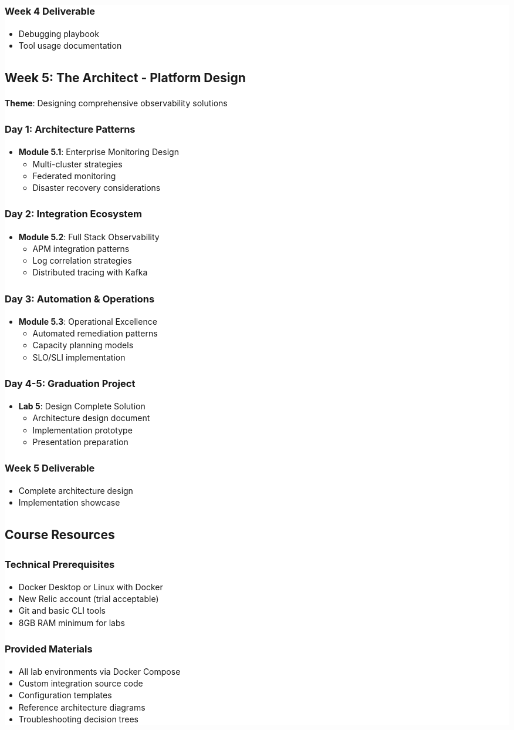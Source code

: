 ### Week 4 Deliverable
- Debugging playbook
- Tool usage documentation

## Week 5: The Architect - Platform Design
**Theme**: Designing comprehensive observability solutions

### Day 1: Architecture Patterns
- **Module 5.1**: Enterprise Monitoring Design
  - Multi-cluster strategies
  - Federated monitoring
  - Disaster recovery considerations

### Day 2: Integration Ecosystem
- **Module 5.2**: Full Stack Observability
  - APM integration patterns
  - Log correlation strategies
  - Distributed tracing with Kafka

### Day 3: Automation & Operations
- **Module 5.3**: Operational Excellence
  - Automated remediation patterns
  - Capacity planning models
  - SLO/SLI implementation

### Day 4-5: Graduation Project
- **Lab 5**: Design Complete Solution
  - Architecture design document
  - Implementation prototype
  - Presentation preparation

### Week 5 Deliverable
- Complete architecture design
- Implementation showcase

## Course Resources

### Technical Prerequisites
- Docker Desktop or Linux with Docker
- New Relic account (trial acceptable)
- Git and basic CLI tools
- 8GB RAM minimum for labs

### Provided Materials
- All lab environments via Docker Compose
- Custom integration source code
- Configuration templates
- Reference architecture diagrams
- Troubleshooting decision trees

